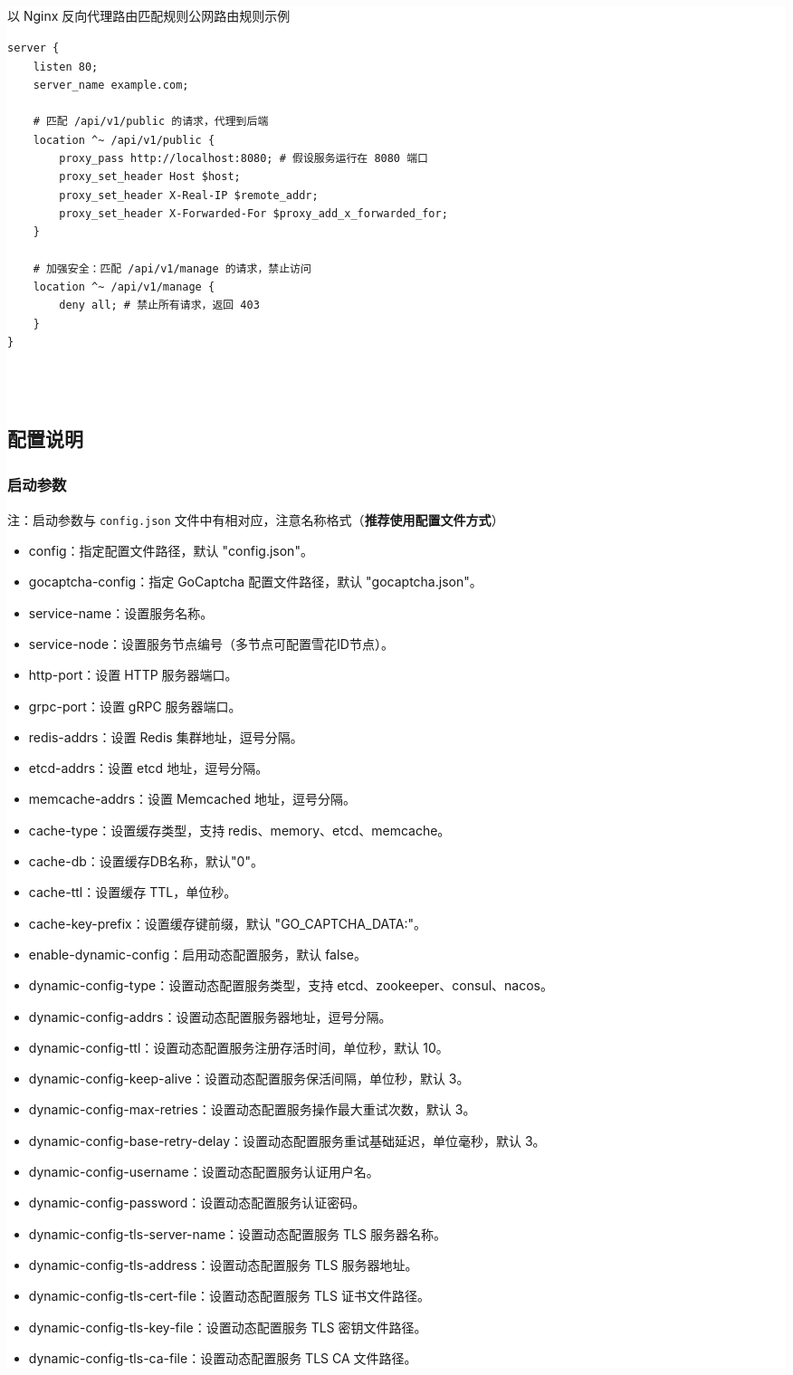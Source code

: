 以 Nginx 反向代理路由匹配规则公网路由规则示例
```text
server {
    listen 80;
    server_name example.com;

    # 匹配 /api/v1/public 的请求，代理到后端
    location ^~ /api/v1/public {
        proxy_pass http://localhost:8080; # 假设服务运行在 8080 端口
        proxy_set_header Host $host;
        proxy_set_header X-Real-IP $remote_addr;
        proxy_set_header X-Forwarded-For $proxy_add_x_forwarded_for;
    }

    # 加强安全：匹配 /api/v1/manage 的请求，禁止访问
    location ^~ /api/v1/manage {
        deny all; # 禁止所有请求，返回 403
    }
}
```

<br/>
<br/>

## 配置说明

### 启动参数
注：启动参数与 `config.json` 文件中有相对应，注意名称格式（**推荐使用配置文件方式**）
* config：指定配置文件路径，默认 "config.json"。
* gocaptcha-config：指定 GoCaptcha 配置文件路径，默认 "gocaptcha.json"。
* service-name：设置服务名称。
* service-node：设置服务节点编号（多节点可配置雪花ID节点）。
* http-port：设置 HTTP 服务器端口。
* grpc-port：设置 gRPC 服务器端口。
* redis-addrs：设置 Redis 集群地址，逗号分隔。
* etcd-addrs：设置 etcd 地址，逗号分隔。
* memcache-addrs：设置 Memcached 地址，逗号分隔。
* cache-type：设置缓存类型，支持 redis、memory、etcd、memcache。
* cache-db：设置缓存DB名称，默认"0"。
* cache-ttl：设置缓存 TTL，单位秒。
* cache-key-prefix：设置缓存键前缀，默认 "GO_CAPTCHA_DATA:"。

* enable-dynamic-config：启用动态配置服务，默认 false。
* dynamic-config-type：设置动态配置服务类型，支持 etcd、zookeeper、consul、nacos。
* dynamic-config-addrs：设置动态配置服务器地址，逗号分隔。
* dynamic-config-ttl：设置动态配置服务注册存活时间，单位秒，默认 10。
* dynamic-config-keep-alive：设置动态配置服务保活间隔，单位秒，默认 3。
* dynamic-config-max-retries：设置动态配置服务操作最大重试次数，默认 3。
* dynamic-config-base-retry-delay：设置动态配置服务重试基础延迟，单位毫秒，默认 3。
* dynamic-config-username：设置动态配置服务认证用户名。
* dynamic-config-password：设置动态配置服务认证密码。
* dynamic-config-tls-server-name：设置动态配置服务 TLS 服务器名称。
* dynamic-config-tls-address：设置动态配置服务 TLS 服务器地址。
* dynamic-config-tls-cert-file：设置动态配置服务 TLS 证书文件路径。
* dynamic-config-tls-key-file：设置动态配置服务 TLS 密钥文件路径。
* dynamic-config-tls-ca-file：设置动态配置服务 TLS CA 文件路径。
